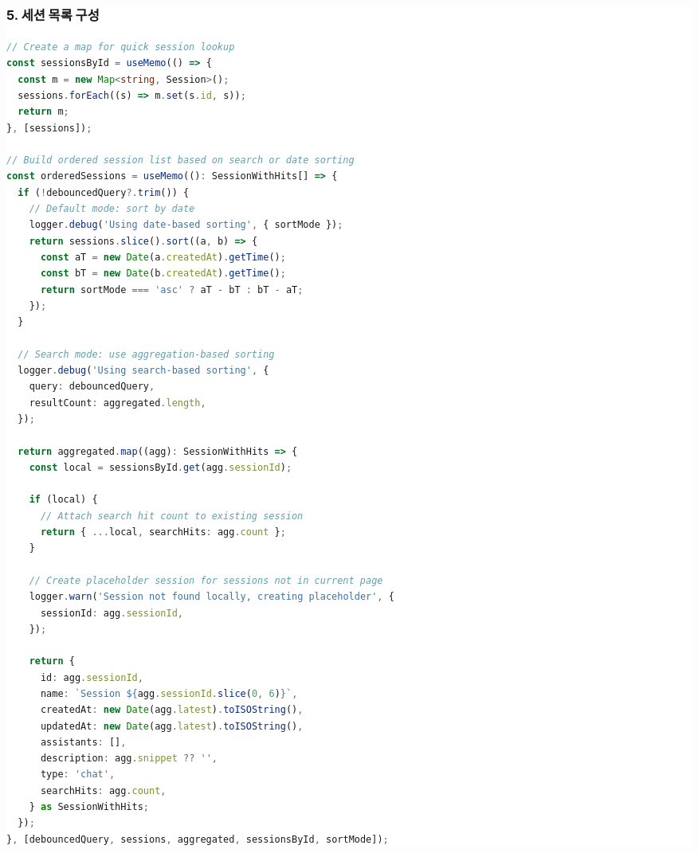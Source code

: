 ### 5. 세션 목록 구성

```typescript
// Create a map for quick session lookup
const sessionsById = useMemo(() => {
  const m = new Map<string, Session>();
  sessions.forEach((s) => m.set(s.id, s));
  return m;
}, [sessions]);

// Build ordered session list based on search or date sorting
const orderedSessions = useMemo((): SessionWithHits[] => {
  if (!debouncedQuery?.trim()) {
    // Default mode: sort by date
    logger.debug('Using date-based sorting', { sortMode });
    return sessions.slice().sort((a, b) => {
      const aT = new Date(a.createdAt).getTime();
      const bT = new Date(b.createdAt).getTime();
      return sortMode === 'asc' ? aT - bT : bT - aT;
    });
  }

  // Search mode: use aggregation-based sorting
  logger.debug('Using search-based sorting', {
    query: debouncedQuery,
    resultCount: aggregated.length,
  });

  return aggregated.map((agg): SessionWithHits => {
    const local = sessionsById.get(agg.sessionId);

    if (local) {
      // Attach search hit count to existing session
      return { ...local, searchHits: agg.count };
    }

    // Create placeholder session for sessions not in current page
    logger.warn('Session not found locally, creating placeholder', {
      sessionId: agg.sessionId,
    });

    return {
      id: agg.sessionId,
      name: `Session ${agg.sessionId.slice(0, 6)}`,
      createdAt: new Date(agg.latest).toISOString(),
      updatedAt: new Date(agg.latest).toISOString(),
      assistants: [],
      description: agg.snippet ?? '',
      type: 'chat',
      searchHits: agg.count,
    } as SessionWithHits;
  });
}, [debouncedQuery, sessions, aggregated, sessionsById, sortMode]);
```
